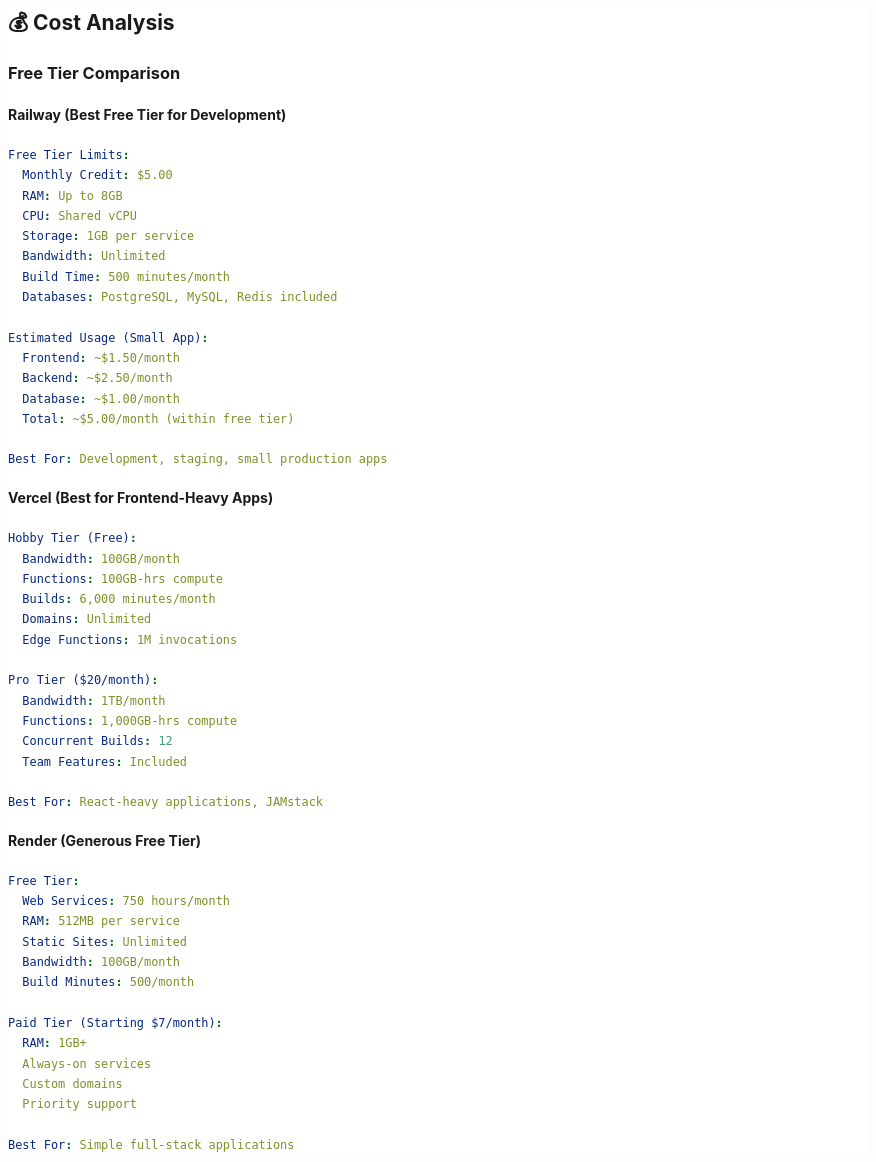 
## 💰 Cost Analysis

### Free Tier Comparison

#### Railway (Best Free Tier for Development)
```yaml
Free Tier Limits:
  Monthly Credit: $5.00
  RAM: Up to 8GB
  CPU: Shared vCPU
  Storage: 1GB per service
  Bandwidth: Unlimited
  Build Time: 500 minutes/month
  Databases: PostgreSQL, MySQL, Redis included

Estimated Usage (Small App):
  Frontend: ~$1.50/month
  Backend: ~$2.50/month  
  Database: ~$1.00/month
  Total: ~$5.00/month (within free tier)

Best For: Development, staging, small production apps
```

#### Vercel (Best for Frontend-Heavy Apps)
```yaml
Hobby Tier (Free):
  Bandwidth: 100GB/month
  Functions: 100GB-hrs compute
  Builds: 6,000 minutes/month
  Domains: Unlimited
  Edge Functions: 1M invocations

Pro Tier ($20/month):
  Bandwidth: 1TB/month
  Functions: 1,000GB-hrs compute
  Concurrent Builds: 12
  Team Features: Included

Best For: React-heavy applications, JAMstack
```

#### Render (Generous Free Tier)
```yaml
Free Tier:
  Web Services: 750 hours/month
  RAM: 512MB per service
  Static Sites: Unlimited
  Bandwidth: 100GB/month
  Build Minutes: 500/month

Paid Tier (Starting $7/month):
  RAM: 1GB+
  Always-on services
  Custom domains
  Priority support

Best For: Simple full-stack applications
```
